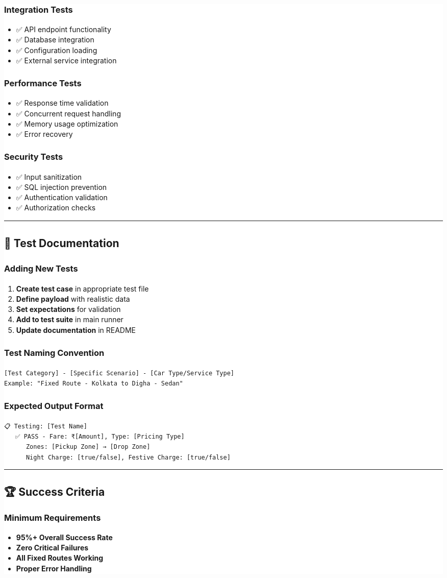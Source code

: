 ### **Integration Tests**
- ✅ API endpoint functionality
- ✅ Database integration
- ✅ Configuration loading
- ✅ External service integration

### **Performance Tests**
- ✅ Response time validation
- ✅ Concurrent request handling
- ✅ Memory usage optimization
- ✅ Error recovery

### **Security Tests**
- ✅ Input sanitization
- ✅ SQL injection prevention
- ✅ Authentication validation
- ✅ Authorization checks

---

## 📝 **Test Documentation**

### **Adding New Tests**
1. **Create test case** in appropriate test file
2. **Define payload** with realistic data
3. **Set expectations** for validation
4. **Add to test suite** in main runner
5. **Update documentation** in README

### **Test Naming Convention**
```
[Test Category] - [Specific Scenario] - [Car Type/Service Type]
Example: "Fixed Route - Kolkata to Digha - Sedan"
```

### **Expected Output Format**
```
📋 Testing: [Test Name]
   ✅ PASS - Fare: ₹[Amount], Type: [Pricing Type]
      Zones: [Pickup Zone] → [Drop Zone]
      Night Charge: [true/false], Festive Charge: [true/false]
```

---

## 🏆 **Success Criteria**

### **Minimum Requirements**
- **95%+ Overall Success Rate**
- **Zero Critical Failures**
- **All Fixed Routes Working**
- **Proper Error Handling**
